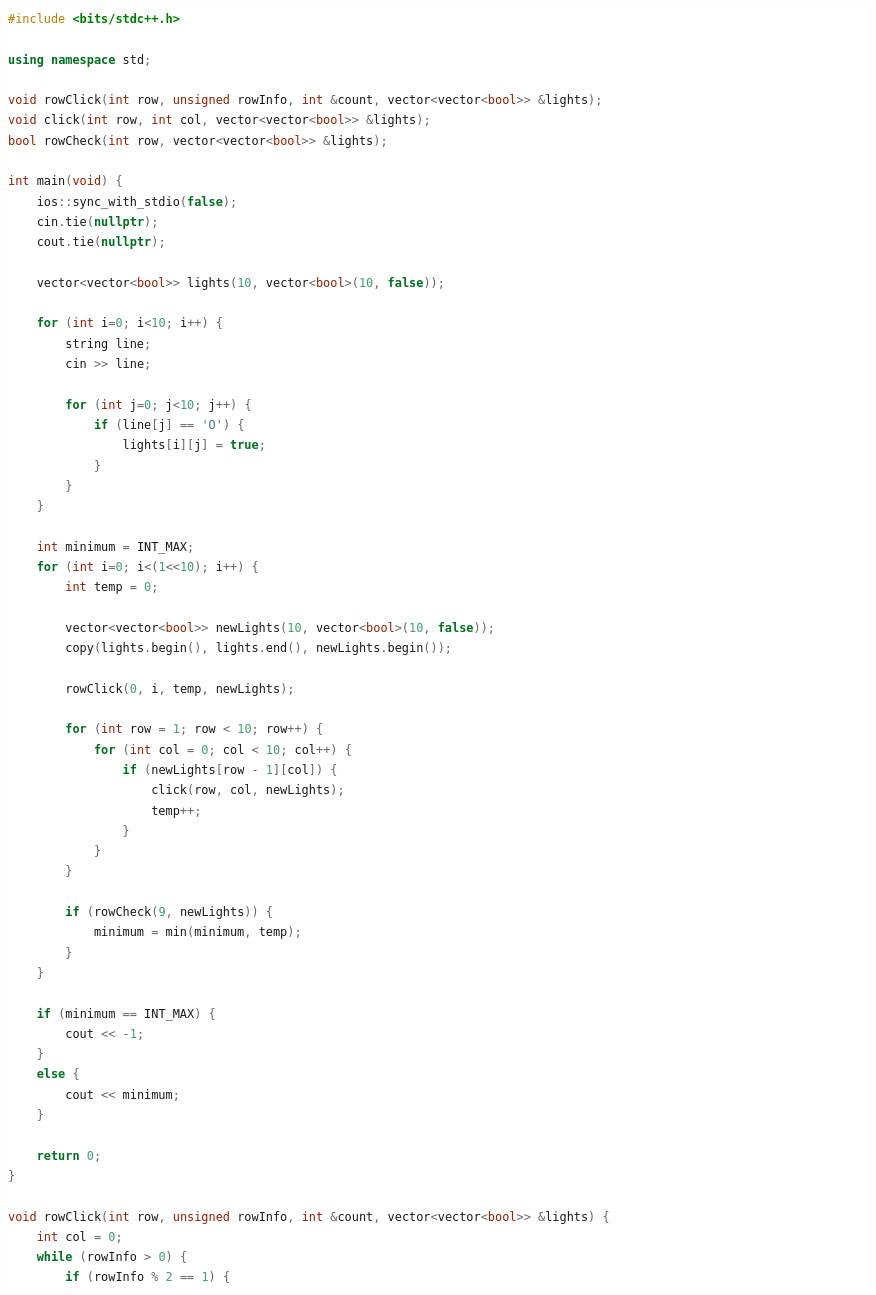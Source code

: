 ```cpp
#include <bits/stdc++.h>

using namespace std;

void rowClick(int row, unsigned rowInfo, int &count, vector<vector<bool>> &lights);
void click(int row, int col, vector<vector<bool>> &lights);
bool rowCheck(int row, vector<vector<bool>> &lights);

int main(void) {
    ios::sync_with_stdio(false);
    cin.tie(nullptr);
    cout.tie(nullptr);

    vector<vector<bool>> lights(10, vector<bool>(10, false));

    for (int i=0; i<10; i++) {
        string line;
        cin >> line;

        for (int j=0; j<10; j++) {
            if (line[j] == 'O') {
                lights[i][j] = true;
            }
        }
    }

    int minimum = INT_MAX;
    for (int i=0; i<(1<<10); i++) {
        int temp = 0;

        vector<vector<bool>> newLights(10, vector<bool>(10, false));
        copy(lights.begin(), lights.end(), newLights.begin());

        rowClick(0, i, temp, newLights);

        for (int row = 1; row < 10; row++) {
            for (int col = 0; col < 10; col++) {
                if (newLights[row - 1][col]) {
                    click(row, col, newLights);
                    temp++;
                }
            }
        }

        if (rowCheck(9, newLights)) {
            minimum = min(minimum, temp);
        }
    }

    if (minimum == INT_MAX) {
        cout << -1;
    }
    else {
        cout << minimum;
    }

    return 0;
}

void rowClick(int row, unsigned rowInfo, int &count, vector<vector<bool>> &lights) {
    int col = 0;
    while (rowInfo > 0) {
        if (rowInfo % 2 == 1) {
```